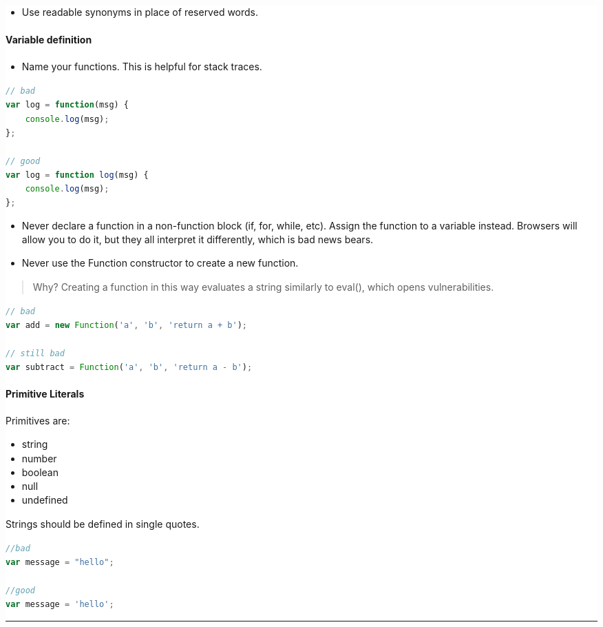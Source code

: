 * Use readable synonyms in place of reserved words.


#### Variable definition

* Name your functions. This is helpful for stack traces.

```javascript
// bad
var log = function(msg) {
    console.log(msg);
};

// good
var log = function log(msg) {
    console.log(msg);
};
```


* Never declare a function in a non-function block (if, for, while, etc). Assign the function to a variable instead. Browsers will allow you to do it, but they all interpret it differently, which is bad news bears.



* Never use the Function constructor to create a new function.

> Why? Creating a function in this way evaluates a string similarly to eval(), which opens vulnerabilities.

```javascript
// bad
var add = new Function('a', 'b', 'return a + b');

// still bad
var subtract = Function('a', 'b', 'return a - b');
```



#### Primitive Literals

Primitives are:

* string
* number
* boolean
* null
* undefined


Strings should be defined in single quotes.

```javascript
//bad
var message = "hello";

//good
var message = 'hello';
```

---